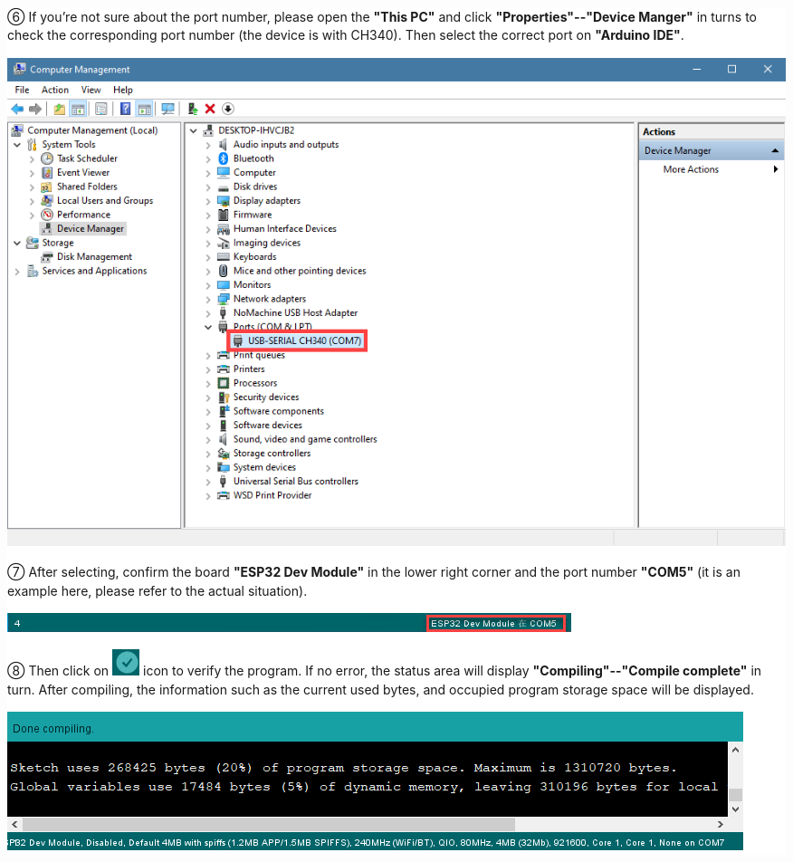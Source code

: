 ⑥ If you’re not sure about the port number, please open the **"This PC"** and click **"Properties"--"Device Manger"** in turns to check the corresponding port number (the device is with CH340). Then select the correct port on **"Arduino IDE"**.

<img src="../_static/media/chapter_6/section_1/07/media/image10.png" class="common_img" />

⑦ After selecting, confirm the board **"ESP32 Dev Module"** in the lower right corner and the port number **"COM5"** (it is an example here, please refer to the actual situation).

<img src="../_static/media/chapter_6/section_1/07/media/image11.jpeg" class="common_img" />

⑧ Then click on <img src="../_static/media/chapter_6/section_1/07/media/image12.jpeg" /> icon to verify the program. If no error, the status area will display **"Compiling"--"Compile complete"** in turn. After compiling, the information such as the current used bytes, and occupied program storage space will be displayed.

<img src="../_static/media/chapter_6/section_1/07/media/image13.png" class="common_img" />
